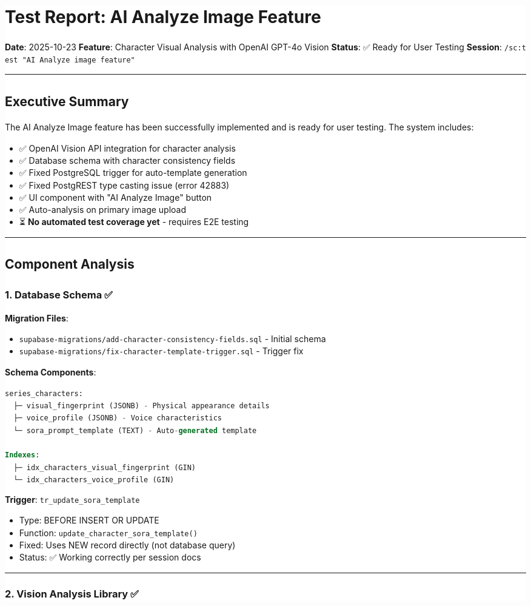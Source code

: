 # Test Report: AI Analyze Image Feature
**Date**: 2025-10-23
**Feature**: Character Visual Analysis with OpenAI GPT-4o Vision
**Status**: ✅ Ready for User Testing
**Session**: `/sc:test "AI Analyze image feature"`

---

## Executive Summary

The AI Analyze Image feature has been successfully implemented and is ready for user testing. The system includes:
- ✅ OpenAI Vision API integration for character analysis
- ✅ Database schema with character consistency fields
- ✅ Fixed PostgreSQL trigger for auto-template generation
- ✅ Fixed PostgREST type casting issue (error 42883)
- ✅ UI component with "AI Analyze Image" button
- ✅ Auto-analysis on primary image upload
- ⏳ **No automated test coverage yet** - requires E2E testing

---

## Component Analysis

### 1. Database Schema ✅

**Migration Files**:
- `supabase-migrations/add-character-consistency-fields.sql` - Initial schema
- `supabase-migrations/fix-character-template-trigger.sql` - Trigger fix

**Schema Components**:
```sql
series_characters:
  ├─ visual_fingerprint (JSONB) - Physical appearance details
  ├─ voice_profile (JSONB) - Voice characteristics
  └─ sora_prompt_template (TEXT) - Auto-generated template

Indexes:
  ├─ idx_characters_visual_fingerprint (GIN)
  └─ idx_characters_voice_profile (GIN)
```

**Trigger**: `tr_update_sora_template`
- Type: BEFORE INSERT OR UPDATE
- Function: `update_character_sora_template()`
- Fixed: Uses NEW record directly (not database query)
- Status: ✅ Working correctly per session docs

---

### 2. Vision Analysis Library ✅
